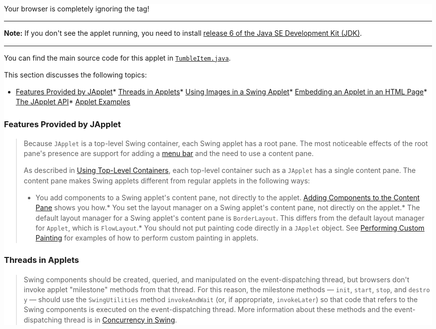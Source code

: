 Your browser is completely ignoring the <APPLET> tag!

---

**Note:** If you don't see the applet running, you need to install [release 6 of the Java SE Development Kit (JDK)](http://java.sun.com/javase/downloads/index.jsp).

---

You can find the main source code for this applet in
[`TumbleItem.java`](../examples/components/TumbleItemProject/src/components/TumbleItem.java).

This section discusses the following topics:

* [Features Provided by JApplet](#features)* [Threads in Applets](#thread)* [Using Images in a Swing Applet](#images)* [Embedding an Applet in an HTML Page](#plugin)* [The JApplet API](#api)* [Applet Examples](#eg)

### Features Provided by JApplet

> Because `JApplet` is a top-level Swing container,
> each Swing applet has a root pane.
> The most noticeable effects of the root pane's presence
> are support for adding a [menu bar](menu.html)
> and the need to use a content pane.
>
> As described in
> [Using Top-Level Containers](toplevel.html),
> each top-level container such as a `JApplet`
> has a single content pane.
> The content pane makes Swing applets
> different from regular applets in the following ways:
>
> * You add components to a Swing applet's content pane,
>   not directly to the applet.
>   [Adding Components to the Content Pane](toplevel.html#contentpane)
>   shows you how.* You set the layout manager on a Swing applet's content pane,
>     not directly on the applet.* The default layout manager for a Swing applet's content pane is
>       `BorderLayout`.
>       This differs from the default layout manager for
>       `Applet`, which is `FlowLayout`.* You should not put painting code directly in a `JApplet`
>         object.
>         See
>         [Performing Custom Painting](../painting/index.html) for examples of how to perform custom painting in applets.

### Threads in Applets

> Swing components should be created, queried, and manipulated
> on the event-dispatching thread,
> but browsers don't invoke applet "milestone" methods
> from that thread.
> For this reason,
> the milestone methods —
> `init`,
> `start`,
> `stop`,
> and `destroy` —
> should use the `SwingUtilities` method
> `invokeAndWait`
> (or, if appropriate, `invokeLater`)
> so that code that refers to the Swing components
> is executed on the event-dispatching thread.
> More information about these methods and the event-dispatching thread
> is in
> [Concurrency in Swing](../concurrency/index.html).